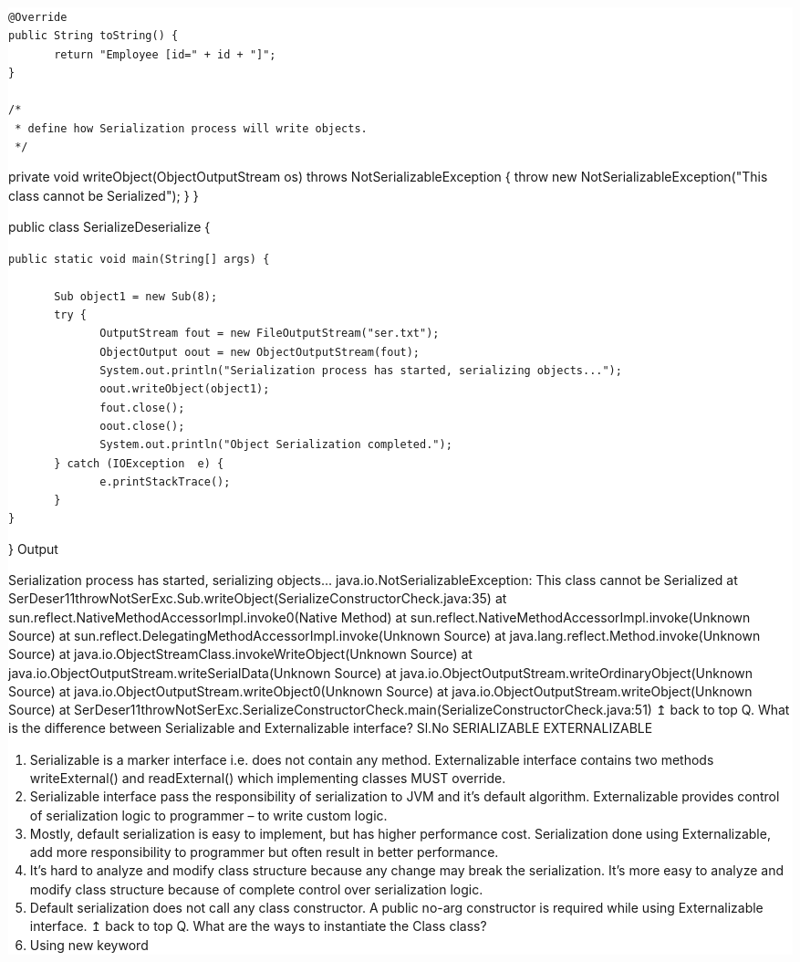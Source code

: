     @Override
    public String toString() {
           return "Employee [id=" + id + "]";
    }
    
    /*
     * define how Serialization process will write objects.  
     */
   private void writeObject(ObjectOutputStream os) throws NotSerializableException {
         throw new NotSerializableException("This class cannot be Serialized");
   }
}
 
public class SerializeDeserialize {
 
    public static void main(String[] args) {
 
           Sub object1 = new Sub(8);
           try {
                  OutputStream fout = new FileOutputStream("ser.txt");
                  ObjectOutput oout = new ObjectOutputStream(fout);
                  System.out.println("Serialization process has started, serializing objects...");
                  oout.writeObject(object1);
                  fout.close();
                  oout.close();
                  System.out.println("Object Serialization completed.");
           } catch (IOException  e) {
                  e.printStackTrace();
           }
    }
}
Output

Serialization process has started, serializing objects...
java.io.NotSerializableException: This class cannot be Serialized
    at SerDeser11throwNotSerExc.Sub.writeObject(SerializeConstructorCheck.java:35)
    at sun.reflect.NativeMethodAccessorImpl.invoke0(Native Method)
    at sun.reflect.NativeMethodAccessorImpl.invoke(Unknown Source)
    at sun.reflect.DelegatingMethodAccessorImpl.invoke(Unknown Source)
    at java.lang.reflect.Method.invoke(Unknown Source)
    at java.io.ObjectStreamClass.invokeWriteObject(Unknown Source)
    at java.io.ObjectOutputStream.writeSerialData(Unknown Source)
    at java.io.ObjectOutputStream.writeOrdinaryObject(Unknown Source)
    at java.io.ObjectOutputStream.writeObject0(Unknown Source)
    at java.io.ObjectOutputStream.writeObject(Unknown Source)
    at SerDeser11throwNotSerExc.SerializeConstructorCheck.main(SerializeConstructorCheck.java:51)
↥ back to top
Q. What is the difference between Serializable and Externalizable interface?
Sl.No	SERIALIZABLE	EXTERNALIZABLE
01.	Serializable is a marker interface i.e. does not contain any method.	Externalizable interface contains two methods writeExternal() and readExternal() which implementing classes MUST override.
02.	Serializable interface pass the responsibility of serialization to JVM and it’s default algorithm.	Externalizable provides control of serialization logic to programmer – to write custom logic.
03.	Mostly, default serialization is easy to implement, but has higher performance cost.	Serialization done using Externalizable, add more responsibility to programmer but often result in better performance.
04.	It’s hard to analyze and modify class structure because any change may break the serialization.	It’s more easy to analyze and modify class structure because of complete control over serialization logic.
05.	Default serialization does not call any class constructor.	A public no-arg constructor is required while using Externalizable interface.
↥ back to top
Q. What are the ways to instantiate the Class class?
1. Using new keyword

